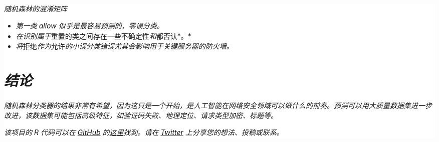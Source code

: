 *随机森林的混淆矩阵*

*   *第一类 *allow* 似乎是最容易预测的，零误分类。*
*   *在识别属于*重置的类之间存在一些不确定性*和*都否认*。*
*   *将*拒绝*作为*允许*的小误分类错误尤其会影响用于关键服务器的防火墙。*

# *结论*

*随机森林分类器的结果非常有希望，因为这只是一个开始，是人工智能在网络安全领域可以做什么的前奏。预测可以用大质量数据集进一步改进，该数据集可能包括高级特征，如验证码失败、地理定位、请求类型加密、标题等。*

*该项目的 R 代码可以在 [GitHub](https://github.com/pallavibharadwaj) 的[这里](https://github.com/pallavibharadwaj/IntelliWAF)找到。请在 [Twitter](https://twitter.com/pallavibharadwj) 上分享您的想法、投稿或联系。*